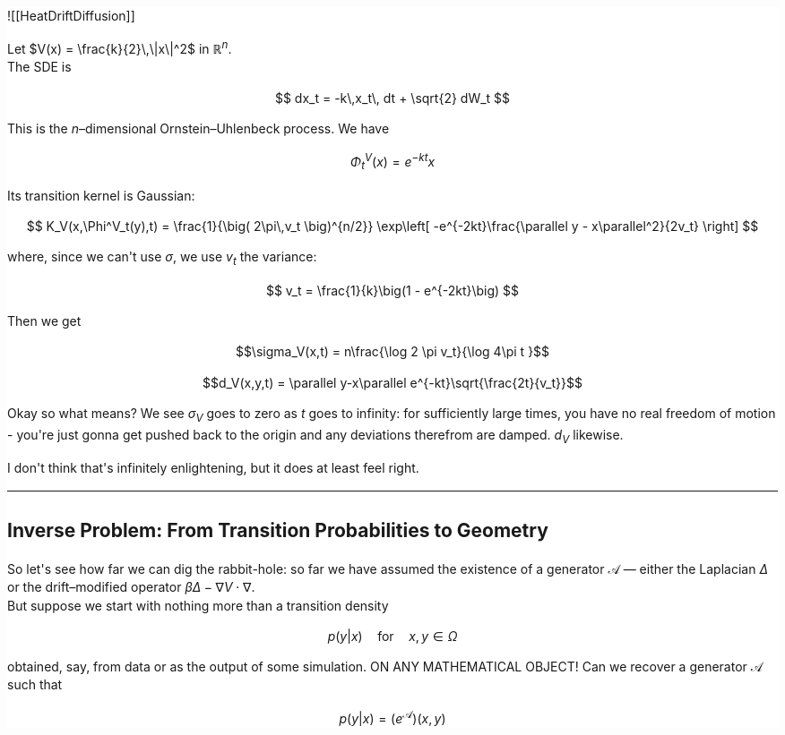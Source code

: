 ![[HeatDriftDiffusion]]


Let $V(x) = \frac{k}{2}\,\|x\|^2$ in $\mathbb{R}^n$.  
The SDE is

$$
dx_t = -k\,x_t\, dt + \sqrt{2} dW_t
$$

This is the $n$–dimensional Ornstein–Uhlenbeck process.  We have

$$\Phi^V_t(x) = e^{-kt}x$$

Its transition kernel is Gaussian:

$$
K_V(x,\Phi^V_t(y),t) = \frac{1}{\big( 2\pi\,v_t \big)^{n/2}} 
\exp\left[ -e^{-2kt}\frac{\parallel y - x\parallel^2}{2v_t} \right]
$$

where, since we can't use $\sigma$, we use $v_t$ the variance:

$$
v_t = \frac{1}{k}\big(1 - e^{-2kt}\big)
$$

Then we get

$$\sigma_V(x,t) = n\frac{\log 2 \pi v_t}{\log 4\pi t }$$

$$d_V(x,y,t) = \parallel y-x\parallel e^{-kt}\sqrt{\frac{2t}{v_t}}$$

Okay so what means?  We see $\sigma_V$ goes to zero as $t$ goes to infinity: for sufficiently large times, you have no real freedom of motion - you're just gonna get pushed back to the origin and any deviations therefrom are damped.  $d_V$ likewise.

I don't think that's infinitely enlightening, but it does at least feel right.

---

## Inverse Problem: From Transition Probabilities to Geometry

So let's see how far we can dig the rabbit-hole: so far we have assumed the existence of a generator $\mathcal{A}$ — either the Laplacian $\Delta$ or the drift–modified operator $\beta\Delta - \nabla V \cdot \nabla$.  
But suppose we start with nothing more than a transition density

$$
p(y \vert x) \quad\text{for}\quad x,y \in \Omega
$$

obtained, say, from data or as the output of some simulation.  ON ANY MATHEMATICAL OBJECT!
Can we recover a generator $\mathcal{A}$ such that

$$
p(y \vert x) = \big(e^{\mathcal{A}}\big)(x,y)
$$
